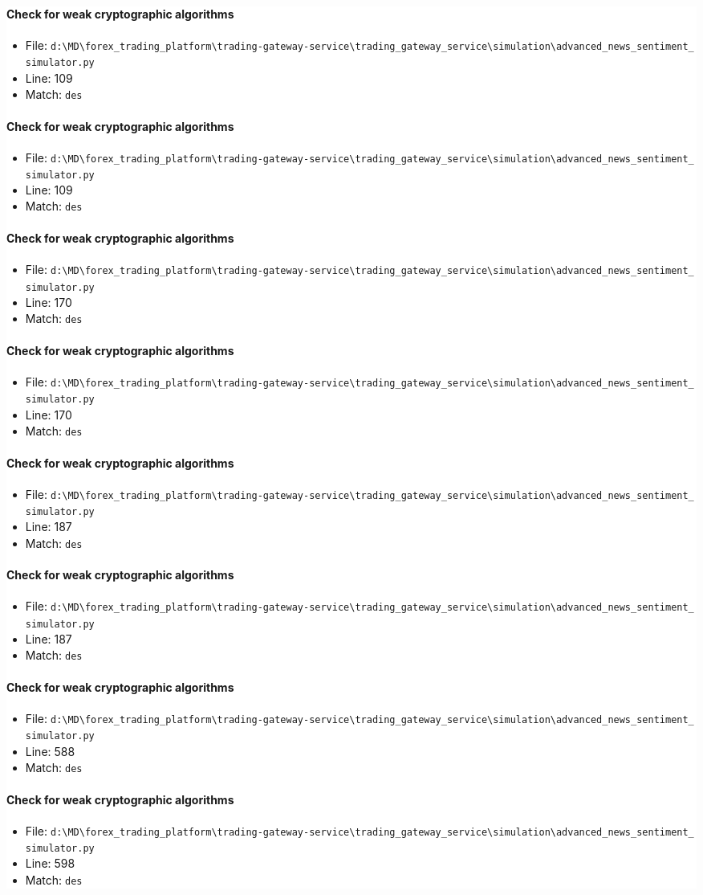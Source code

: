 #### Check for weak cryptographic algorithms

- File: `d:\MD\forex_trading_platform\trading-gateway-service\trading_gateway_service\simulation\advanced_news_sentiment_simulator.py`
- Line: 109
- Match: `des`

#### Check for weak cryptographic algorithms

- File: `d:\MD\forex_trading_platform\trading-gateway-service\trading_gateway_service\simulation\advanced_news_sentiment_simulator.py`
- Line: 109
- Match: `des`

#### Check for weak cryptographic algorithms

- File: `d:\MD\forex_trading_platform\trading-gateway-service\trading_gateway_service\simulation\advanced_news_sentiment_simulator.py`
- Line: 170
- Match: `des`

#### Check for weak cryptographic algorithms

- File: `d:\MD\forex_trading_platform\trading-gateway-service\trading_gateway_service\simulation\advanced_news_sentiment_simulator.py`
- Line: 170
- Match: `des`

#### Check for weak cryptographic algorithms

- File: `d:\MD\forex_trading_platform\trading-gateway-service\trading_gateway_service\simulation\advanced_news_sentiment_simulator.py`
- Line: 187
- Match: `des`

#### Check for weak cryptographic algorithms

- File: `d:\MD\forex_trading_platform\trading-gateway-service\trading_gateway_service\simulation\advanced_news_sentiment_simulator.py`
- Line: 187
- Match: `des`

#### Check for weak cryptographic algorithms

- File: `d:\MD\forex_trading_platform\trading-gateway-service\trading_gateway_service\simulation\advanced_news_sentiment_simulator.py`
- Line: 588
- Match: `des`

#### Check for weak cryptographic algorithms

- File: `d:\MD\forex_trading_platform\trading-gateway-service\trading_gateway_service\simulation\advanced_news_sentiment_simulator.py`
- Line: 598
- Match: `des`
